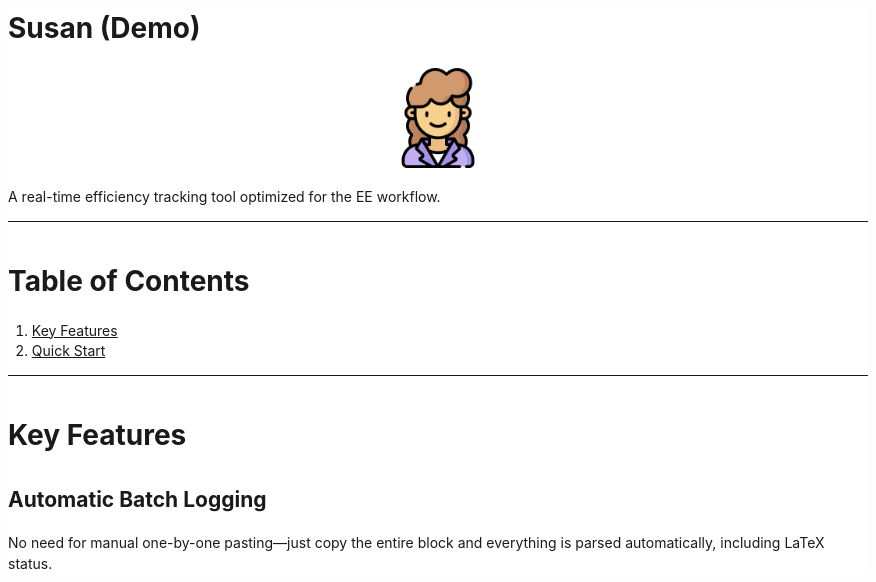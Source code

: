 # Susan (Demo)

<p align="center">
  <img src="images/clerk.png" alt="Susan Logo" width="100"/>
</p>

A real-time efficiency tracking tool optimized for the EE workflow.

---

# Table of Contents
1. [Key Features](#key-features)  
2. [Quick Start](#quick-start)

---

# Key Features

## Automatic Batch Logging
No need for manual one-by-one pasting—just copy the entire block and everything is parsed automatically, including LaTeX status.
